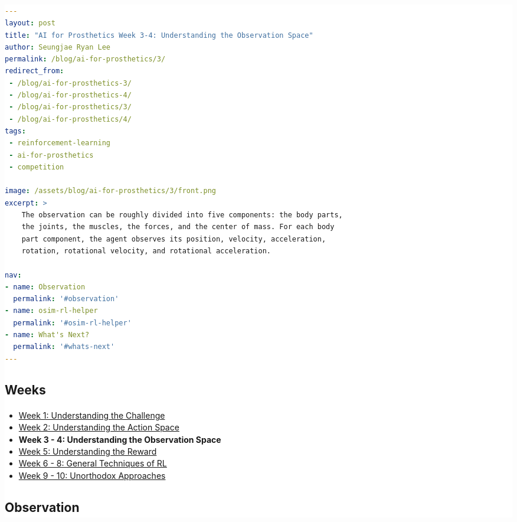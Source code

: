 ```yaml
---
layout: post
title: "AI for Prosthetics Week 3-4: Understanding the Observation Space"
author: Seungjae Ryan Lee
permalink: /blog/ai-for-prosthetics/3/
redirect_from:
 - /blog/ai-for-prosthetics-3/
 - /blog/ai-for-prosthetics-4/
 - /blog/ai-for-prosthetics/3/
 - /blog/ai-for-prosthetics/4/
tags:
 - reinforcement-learning
 - ai-for-prosthetics
 - competition

image: /assets/blog/ai-for-prosthetics/3/front.png
excerpt: >
    The observation can be roughly divided into five components: the body parts,
    the joints, the muscles, the forces, and the center of mass. For each body
    part component, the agent observes its position, velocity, acceleration,
    rotation, rotational velocity, and rotational acceleration.

nav:
- name: Observation
  permalink: '#observation'
- name: osim-rl-helper
  permalink: '#osim-rl-helper'
- name: What's Next?
  permalink: '#whats-next'
---
```


## Weeks

- [Week 1: Understanding the Challenge](/blog/ai-for-prosthetics-1)
- [Week 2: Understanding the Action Space](/blog/ai-for-prosthetics-2)
- **Week 3 - 4: Understanding the Observation Space**
- [Week 5: Understanding the Reward](/blog/ai-for-prosthetics-5)
- [Week 6 - 8: General Techniques of RL](/blog/ai-for-prosthetics-6)
- [Week 9 - 10: Unorthodox Approaches](/blog/ai-for-prosthetics-9)



## Observation

